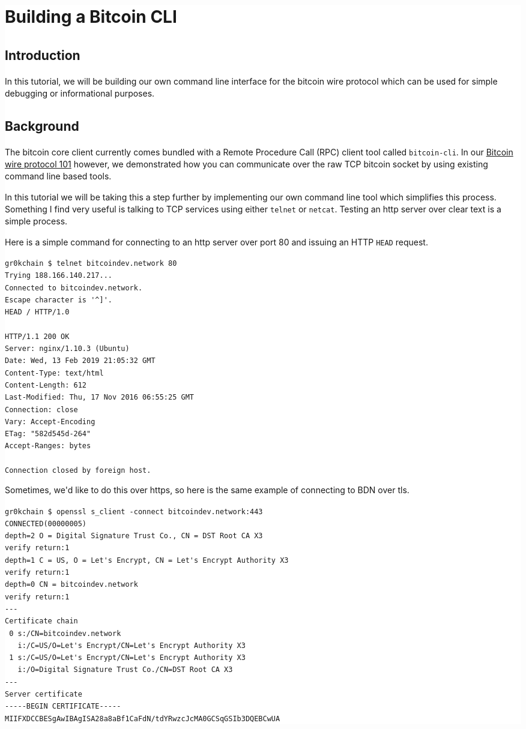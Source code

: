 #  Building a Bitcoin CLI

## Introduction

In this tutorial, we will be building our own command line interface for the bitcoin wire protocol which can be used for simple debugging or informational purposes.

## Background

The bitcoin core client currently comes bundled with a Remote Procedure Call (RPC) client tool called `bitcoin-cli`. In our [Bitcoin wire protocol 101](/bitcoin-wire-protocol/) however, we demonstrated how you can communicate over the raw TCP bitcoin socket by using existing command line based tools.

In this tutorial we will be taking this a step further by implementing our own command line tool which simplifies this process. Something I find very useful is talking to TCP services using either `telnet` or `netcat`. Testing an http server over clear text is a simple process.

Here is a simple command for connecting to an http server over port 80 and issuing an HTTP `HEAD` request.

```console
gr0kchain $ telnet bitcoindev.network 80
Trying 188.166.140.217...
Connected to bitcoindev.network.
Escape character is '^]'.
HEAD / HTTP/1.0

HTTP/1.1 200 OK
Server: nginx/1.10.3 (Ubuntu)
Date: Wed, 13 Feb 2019 21:05:32 GMT
Content-Type: text/html
Content-Length: 612
Last-Modified: Thu, 17 Nov 2016 06:55:25 GMT
Connection: close
Vary: Accept-Encoding
ETag: "582d545d-264"
Accept-Ranges: bytes

Connection closed by foreign host.
```

Sometimes, we'd like to do this over https, so here is the same example of connecting to BDN over tls.

```console
gr0kchain $ openssl s_client -connect bitcoindev.network:443
CONNECTED(00000005)
depth=2 O = Digital Signature Trust Co., CN = DST Root CA X3
verify return:1
depth=1 C = US, O = Let's Encrypt, CN = Let's Encrypt Authority X3
verify return:1
depth=0 CN = bitcoindev.network
verify return:1
---
Certificate chain
 0 s:/CN=bitcoindev.network
   i:/C=US/O=Let's Encrypt/CN=Let's Encrypt Authority X3
 1 s:/C=US/O=Let's Encrypt/CN=Let's Encrypt Authority X3
   i:/O=Digital Signature Trust Co./CN=DST Root CA X3
---
Server certificate
-----BEGIN CERTIFICATE-----
MIIFXDCCBESgAwIBAgISA28a8aBf1CaFdN/tdYRwzcJcMA0GCSqGSIb3DQEBCwUA
```